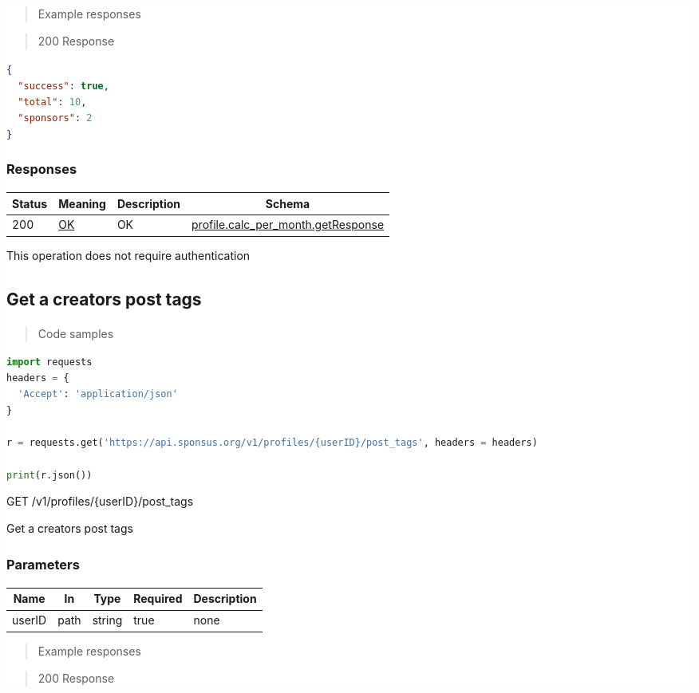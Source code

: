 > Example responses

> 200 Response

```json
{
  "success": true,
  "total": 10,
  "sponsors": 2
}
```

<h3 id="get-a-creators-amount-per-month-responses">Responses</h3>

|Status|Meaning|Description|Schema|
|---|---|---|---|
|200|[OK](https://tools.ietf.org/html/rfc7231#section-6.3.1)|OK|[profile.calc_per_month.getResponse](#schemaprofile.calc_per_month.getresponse)|

<aside class="success">
This operation does not require authentication
</aside>

## Get a creators post tags

<a id="opIdprofile.get_post_tags"></a>

> Code samples

```python
import requests
headers = {
  'Accept': 'application/json'
}

r = requests.get('https://api.sponsus.org/v1/profiles/{userID}/post_tags', headers = headers)

print(r.json())

```

<p class="path-string">
    <span class="method-tag">GET</span>
    /v1/profiles/{userID}/post_tags
</p>

Get a creators post tags

<h3 id="get-a-creators-post-tags-parameters">Parameters</h3>

|Name|In|Type|Required|Description|
|---|---|---|---|---|
|userID|path|string|true|none|

> Example responses

> 200 Response
